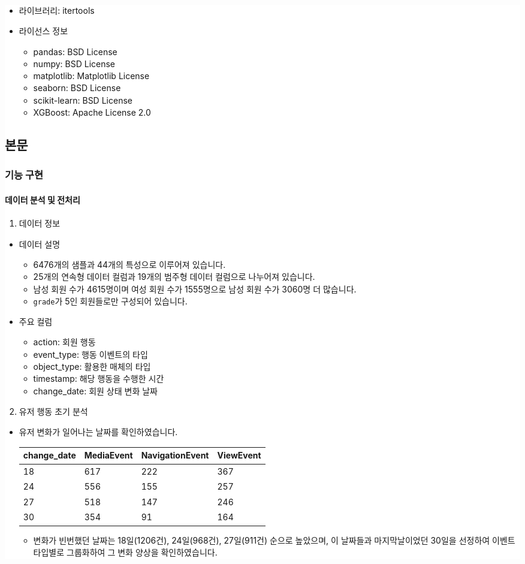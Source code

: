   - 라이브러리: itertools

- 라이선스 정보
  - pandas: BSD License
  - numpy: BSD License
  - matplotlib: Matplotlib License
  - seaborn: BSD License
  - scikit-learn: BSD License
  - XGBoost: Apache License 2.0

## 본문

### 기능 구현

#### 데이터 분석 및 전처리

1. 데이터 정보

- 데이터 설명

  - 6476개의 샘플과 44개의 특성으로 이루어져 있습니다.
  - 25개의 연속형 데이터 컬럼과 19개의 범주형 데이터 컬럼으로 나누어져 있습니다.
  - 남성 회원 수가 4615명이며 여성 회원 수가 1555명으로 남성 회원 수가 3060명 더 많습니다.
  - `grade`가 5인 회원들로만 구성되어 있습니다.

- 주요 컬럼

  - action: 회원 행동
  - event_type: 행동 이벤트의 타입
  - object_type: 활용한 매체의 타입
  - timestamp: 해당 행동을 수행한 시간
  - change_date: 회원 상태 변화 날짜

2. 유저 행동 초기 분석

- 유저 변화가 일어나는 날짜를 확인하였습니다.

  | change_date | MediaEvent | NavigationEvent | ViewEvent |
  | ----------- | ---------- | --------------- | --------- |
  | 18          | 617        | 222             | 367       |
  | 24          | 556        | 155             | 257       |
  | 27          | 518        | 147             | 246       |
  | 30          | 354        | 91              | 164       |

  - 변화가 빈번했던 날짜는 18일(1206건), 24일(968건), 27일(911건) 순으로 높았으며, 이 날짜들과 마지막날이었던 30일을 선정하여 이벤트 타입별로 그룹화하여 그 변화 양상을 확인하였습니다.
